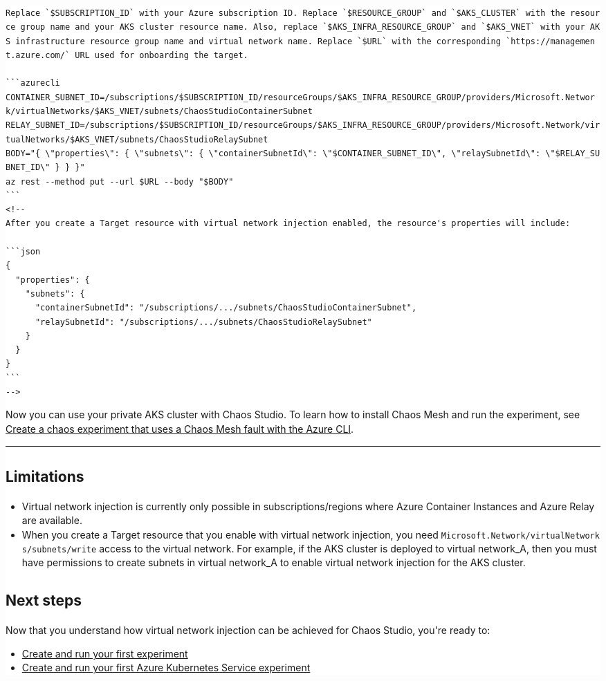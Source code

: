     Replace `$SUBSCRIPTION_ID` with your Azure subscription ID. Replace `$RESOURCE_GROUP` and `$AKS_CLUSTER` with the resource group name and your AKS cluster resource name. Also, replace `$AKS_INFRA_RESOURCE_GROUP` and `$AKS_VNET` with your AKS infrastructure resource group name and virtual network name. Replace `$URL` with the corresponding `https://management.azure.com/` URL used for onboarding the target.

    ```azurecli
    CONTAINER_SUBNET_ID=/subscriptions/$SUBSCRIPTION_ID/resourceGroups/$AKS_INFRA_RESOURCE_GROUP/providers/Microsoft.Network/virtualNetworks/$AKS_VNET/subnets/ChaosStudioContainerSubnet
    RELAY_SUBNET_ID=/subscriptions/$SUBSCRIPTION_ID/resourceGroups/$AKS_INFRA_RESOURCE_GROUP/providers/Microsoft.Network/virtualNetworks/$AKS_VNET/subnets/ChaosStudioRelaySubnet
    BODY="{ \"properties\": { \"subnets\": { \"containerSubnetId\": \"$CONTAINER_SUBNET_ID\", \"relaySubnetId\": \"$RELAY_SUBNET_ID\" } } }"
    az rest --method put --url $URL --body "$BODY"
    ```
    <!--
    After you create a Target resource with virtual network injection enabled, the resource's properties will include:
    
    ```json
    {
      "properties": {
        "subnets": {
          "containerSubnetId": "/subscriptions/.../subnets/ChaosStudioContainerSubnet",
          "relaySubnetId": "/subscriptions/.../subnets/ChaosStudioRelaySubnet"
        }
      }
    }
    ```
    -->

Now you can use your private AKS cluster with Chaos Studio. To learn how to install Chaos Mesh and run the experiment, see [Create a chaos experiment that uses a Chaos Mesh fault with the Azure CLI](chaos-studio-tutorial-aks-cli.md).

---

## Limitations
* Virtual network injection is currently only possible in subscriptions/regions where Azure Container Instances and Azure Relay are available.
* When you create a Target resource that you enable with virtual network injection, you need `Microsoft.Network/virtualNetworks/subnets/write` access to the virtual network. For example, if the AKS cluster is deployed to virtual network_A, then you must have permissions to create subnets in virtual network_A to enable virtual network injection for the AKS cluster.



## Next steps
Now that you understand how virtual network injection can be achieved for Chaos Studio, you're ready to:
- [Create and run your first experiment](chaos-studio-tutorial-service-direct-portal.md)
- [Create and run your first Azure Kubernetes Service experiment](chaos-studio-tutorial-aks-portal.md)
